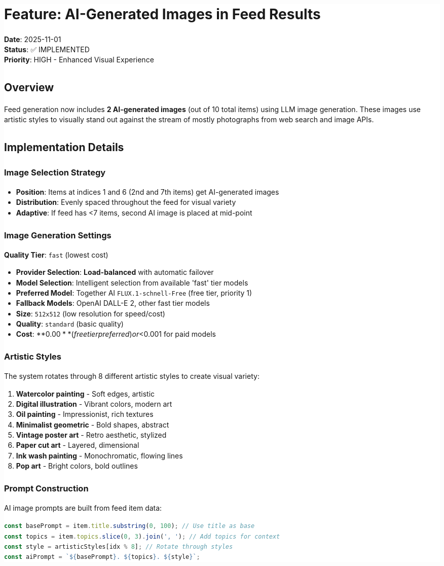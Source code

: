 # Feature: AI-Generated Images in Feed Results

**Date**: 2025-11-01  
**Status**: ✅ IMPLEMENTED  
**Priority**: HIGH - Enhanced Visual Experience

## Overview

Feed generation now includes **2 AI-generated images** (out of 10 total items) using LLM image generation. These images use artistic styles to visually stand out against the stream of mostly photographs from web search and image APIs.

## Implementation Details

### Image Selection Strategy

- **Position**: Items at indices 1 and 6 (2nd and 7th items) get AI-generated images
- **Distribution**: Evenly spaced throughout the feed for visual variety
- **Adaptive**: If feed has <7 items, second AI image is placed at mid-point

### Image Generation Settings

**Quality Tier**: `fast` (lowest cost)
- **Provider Selection**: **Load-balanced** with automatic failover
- **Model Selection**: Intelligent selection from available 'fast' tier models
- **Preferred Model**: Together AI `FLUX.1-schnell-Free` (free tier, priority 1)
- **Fallback Models**: OpenAI DALL-E 2, other fast tier models
- **Size**: `512x512` (low resolution for speed/cost)
- **Quality**: `standard` (basic quality)
- **Cost**: **$0.00** (free tier preferred) or <$0.001 for paid models

### Artistic Styles

The system rotates through 8 different artistic styles to create visual variety:

1. **Watercolor painting** - Soft edges, artistic
2. **Digital illustration** - Vibrant colors, modern art
3. **Oil painting** - Impressionist, rich textures
4. **Minimalist geometric** - Bold shapes, abstract
5. **Vintage poster art** - Retro aesthetic, stylized
6. **Paper cut art** - Layered, dimensional
7. **Ink wash painting** - Monochromatic, flowing lines
8. **Pop art** - Bright colors, bold outlines

### Prompt Construction

AI image prompts are built from feed item data:

```javascript
const basePrompt = item.title.substring(0, 100); // Use title as base
const topics = item.topics.slice(0, 3).join(', '); // Add topics for context
const style = artisticStyles[idx % 8]; // Rotate through styles
const aiPrompt = `${basePrompt}. ${topics}. ${style}`;
```
